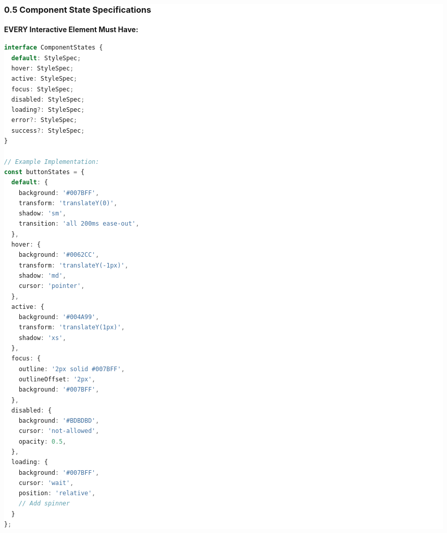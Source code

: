 ### 0.5 Component State Specifications

**EVERY Interactive Element Must Have:**
```typescript
interface ComponentStates {
  default: StyleSpec;
  hover: StyleSpec;
  active: StyleSpec;
  focus: StyleSpec;
  disabled: StyleSpec;
  loading?: StyleSpec;
  error?: StyleSpec;
  success?: StyleSpec;
}

// Example Implementation:
const buttonStates = {
  default: {
    background: '#007BFF',
    transform: 'translateY(0)',
    shadow: 'sm',
    transition: 'all 200ms ease-out',
  },
  hover: {
    background: '#0062CC',
    transform: 'translateY(-1px)',
    shadow: 'md',
    cursor: 'pointer',
  },
  active: {
    background: '#004A99',
    transform: 'translateY(1px)',
    shadow: 'xs',
  },
  focus: {
    outline: '2px solid #007BFF',
    outlineOffset: '2px',
    background: '#007BFF',
  },
  disabled: {
    background: '#BDBDBD',
    cursor: 'not-allowed',
    opacity: 0.5,
  },
  loading: {
    background: '#007BFF',
    cursor: 'wait',
    position: 'relative',
    // Add spinner
  }
};
```
